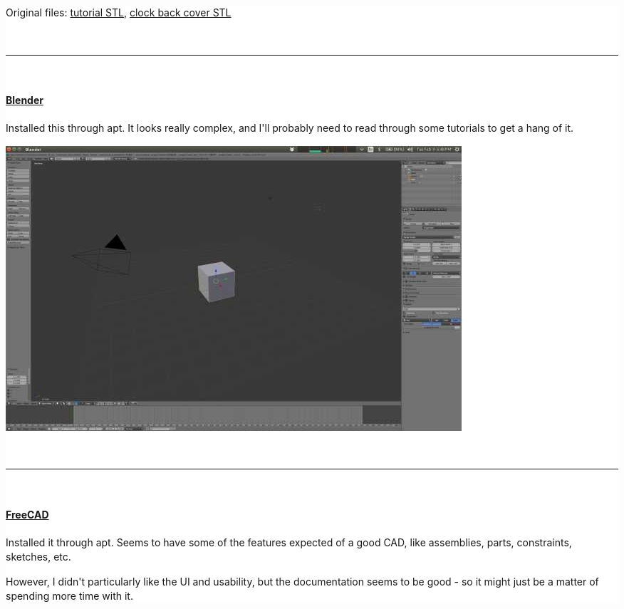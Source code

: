 
Original files: [tutorial STL](files/onshape-tutorial.stl), [clock back cover STL](files/onshape-hitime.stl)


&nbsp;

---

&nbsp;

#### [Blender](https://www.blender.org/)

Installed this through apt. It looks really complex, and I'll probably need to read through some tutorials to get a hang of it.

<img src="images/blender.jpg" /> 


&nbsp;

---

&nbsp;

#### [FreeCAD](http://www.freecadweb.org/)

Installed it through apt. Seems to have some of the features expected of a good CAD, like assemblies, parts, constraints, sketches, etc.

However, I didn't particularly like the UI and usability, but the documentation seems to be good - so it might just be a matter of spending more time with it.
